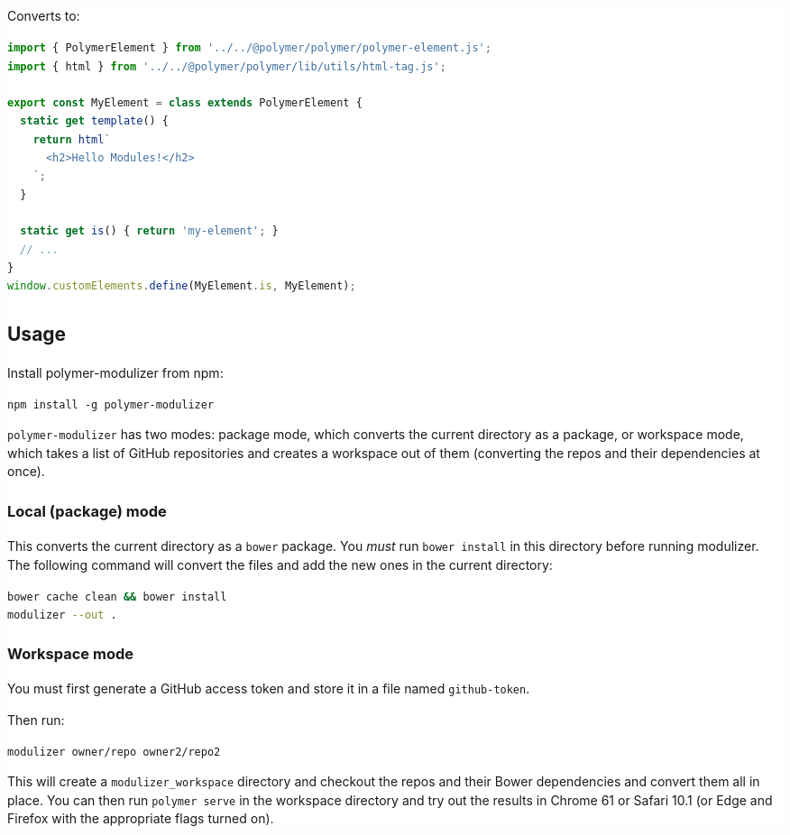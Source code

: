 Converts to:

```javascript
import { PolymerElement } from '../../@polymer/polymer/polymer-element.js';
import { html } from '../../@polymer/polymer/lib/utils/html-tag.js';

export const MyElement = class extends PolymerElement {
  static get template() {
    return html`
      <h2>Hello Modules!</h2>
    `;
  }

  static get is() { return 'my-element'; }
  // ...
}
window.customElements.define(MyElement.is, MyElement);
```

## Usage

Install polymer-modulizer from npm:

```
npm install -g polymer-modulizer
```

`polymer-modulizer` has two modes: package mode, which converts the current directory as a package,
or workspace mode, which takes a list of GitHub repositories and creates a workspace out of them
(converting the repos and their dependencies at once).

### Local (package) mode

This converts the current directory as a `bower` package. You _must_ run `bower install` in
this directory before running modulizer. The following command will convert the files and
add the new ones in the current directory:

```sh
bower cache clean && bower install
modulizer --out .
```

### Workspace mode

You must first generate a GitHub access token and store it in a file named `github-token`.

Then run:

```sh
modulizer owner/repo owner2/repo2
```

This will create a `modulizer_workspace` directory and checkout the repos and their Bower dependencies and convert them all in place. You can then run `polymer serve` in the workspace directory and try out the results in Chrome 61 or Safari 10.1 (or Edge and Firefox with the appropriate flags turned on).
